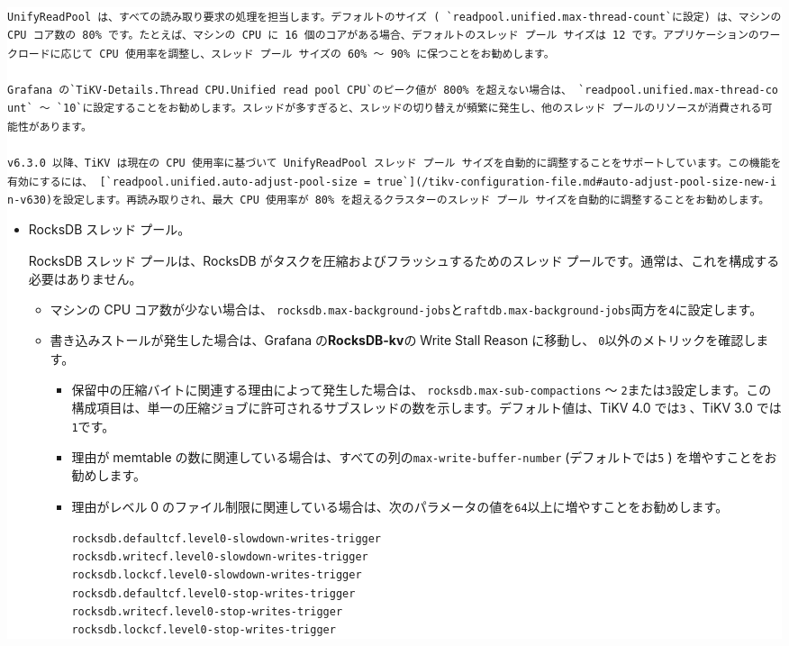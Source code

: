     UnifyReadPool は、すべての読み取り要求の処理を担当します。デフォルトのサイズ ( `readpool.unified.max-thread-count`に設定) は、マシンの CPU コア数の 80% です。たとえば、マシンの CPU に 16 個のコアがある場合、デフォルトのスレッド プール サイズは 12 です。アプリケーションのワークロードに応じて CPU 使用率を調整し、スレッド プール サイズの 60% ～ 90% に保つことをお勧めします。

    Grafana の`TiKV-Details.Thread CPU.Unified read pool CPU`のピーク値が 800% を超えない場合は、 `readpool.unified.max-thread-count` 〜 `10`に設定することをお勧めします。スレッドが多すぎると、スレッドの切り替えが頻繁に発生し、他のスレッド プールのリソースが消費される可能性があります。

    v6.3.0 以降、TiKV は現在の CPU 使用率に基づいて UnifyReadPool スレッド プール サイズを自動的に調整することをサポートしています。この機能を有効にするには、 [`readpool.unified.auto-adjust-pool-size = true`](/tikv-configuration-file.md#auto-adjust-pool-size-new-in-v630)を設定します。再読み取りされ、最大 CPU 使用率が 80% を超えるクラスターのスレッド プール サイズを自動的に調整することをお勧めします。

-   RocksDB スレッド プール。

    RocksDB スレッド プールは、RocksDB がタスクを圧縮およびフラッシュするためのスレッド プールです。通常は、これを構成する必要はありません。

    -   マシンの CPU コア数が少ない場合は、 `rocksdb.max-background-jobs`と`raftdb.max-background-jobs`両方を`4`に設定します。
    -   書き込みストールが発生した場合は、Grafana の**RocksDB-kv**の Write Stall Reason に移動し、 `0`以外のメトリックを確認します。

        -   保留中の圧縮バイトに関連する理由によって発生した場合は、 `rocksdb.max-sub-compactions` ～ `2`または`3`設定します。この構成項目は、単一の圧縮ジョブに許可されるサブスレッドの数を示します。デフォルト値は、TiKV 4.0 では`3` 、TiKV 3.0 では`1`です。
        -   理由が memtable の数に関連している場合は、すべての列の`max-write-buffer-number` (デフォルトでは`5` ) を増やすことをお勧めします。
        -   理由がレベル 0 のファイル制限に関連している場合は、次のパラメータの値を`64`以上に増やすことをお勧めします。

                rocksdb.defaultcf.level0-slowdown-writes-trigger
                rocksdb.writecf.level0-slowdown-writes-trigger
                rocksdb.lockcf.level0-slowdown-writes-trigger
                rocksdb.defaultcf.level0-stop-writes-trigger
                rocksdb.writecf.level0-stop-writes-trigger
                rocksdb.lockcf.level0-stop-writes-trigger

